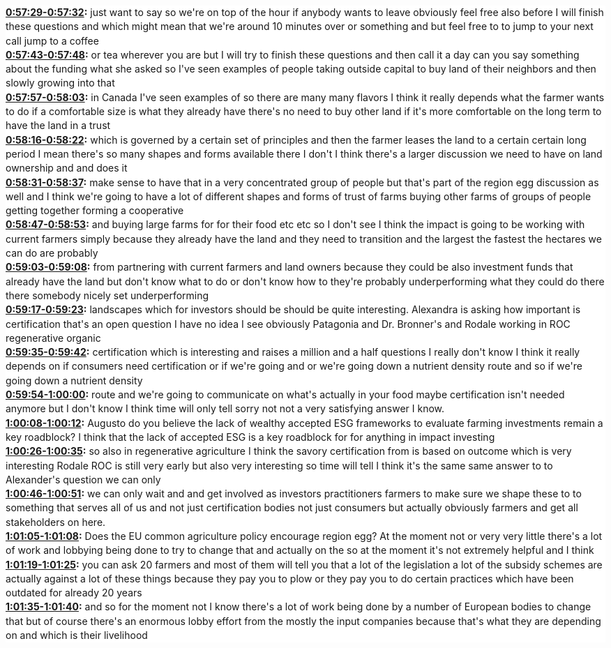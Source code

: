 **[0:57:29-0:57:32](https://www.investinginregenerativeagriculture.com/ama-webinar-4-8-2020/#t=0:57:29):**  just want to say so we're on top of the hour if anybody wants to leave obviously feel free  also before I will finish these questions and which might mean that we're around 10  minutes over or something and but feel free to to jump to your next call jump to a coffee  
**[0:57:43-0:57:48](https://www.investinginregenerativeagriculture.com/ama-webinar-4-8-2020/#t=0:57:43):**  or tea wherever you are but I will try to finish these questions and then call it a  day can you say something about the funding what she asked so I've seen examples of people  taking outside capital to buy land of their neighbors and then slowly growing into that  
**[0:57:57-0:58:03](https://www.investinginregenerativeagriculture.com/ama-webinar-4-8-2020/#t=0:57:57):**  in Canada I've seen examples of so there are many many flavors I think it really depends  what the farmer wants to do if a comfortable size is what they already have there's no  need to buy other land if it's more comfortable on the long term to have the land in a trust  
**[0:58:16-0:58:22](https://www.investinginregenerativeagriculture.com/ama-webinar-4-8-2020/#t=0:58:16):**  which is governed by a certain set of principles and then the farmer leases the land to a certain  certain long period I mean there's so many shapes and forms available there I don't I  think there's a larger discussion we need to have on land ownership and and does it  
**[0:58:31-0:58:37](https://www.investinginregenerativeagriculture.com/ama-webinar-4-8-2020/#t=0:58:31):**  make sense to have that in a very concentrated group of people but that's part of the region  egg discussion as well and I think we're going to have a lot of different shapes and forms  of trust of farms buying other farms of groups of people getting together forming a cooperative  
**[0:58:47-0:58:53](https://www.investinginregenerativeagriculture.com/ama-webinar-4-8-2020/#t=0:58:47):**  and buying large farms for for their food etc etc so I don't see I think the impact  is going to be working with current farmers simply because they already have the land  and they need to transition and the largest the fastest the hectares we can do are probably  
**[0:59:03-0:59:08](https://www.investinginregenerativeagriculture.com/ama-webinar-4-8-2020/#t=0:59:03):**  from partnering with current farmers and land owners because they could be also investment  funds that already have the land but don't know what to do or don't know how to they're  probably underperforming what they could do there there somebody nicely set underperforming  
**[0:59:17-0:59:23](https://www.investinginregenerativeagriculture.com/ama-webinar-4-8-2020/#t=0:59:17):**  landscapes which for investors should be should be quite interesting.  Alexandra is asking how important is certification that's an open question I have no idea I see  obviously Patagonia and Dr. Bronner's and Rodale working in ROC regenerative organic  
**[0:59:35-0:59:42](https://www.investinginregenerativeagriculture.com/ama-webinar-4-8-2020/#t=0:59:35):**  certification which is interesting and raises a million and a half questions I really don't  know I think it really depends on if consumers need certification or if we're going and or  we're going down a nutrient density route and so if we're going down a nutrient density  
**[0:59:54-1:00:00](https://www.investinginregenerativeagriculture.com/ama-webinar-4-8-2020/#t=0:59:54):**  route and we're going to communicate on what's actually in your food maybe certification  isn't needed anymore but I don't know I think time will only tell sorry not not a very satisfying  answer I know.  
**[1:00:08-1:00:12](https://www.investinginregenerativeagriculture.com/ama-webinar-4-8-2020/#t=1:00:08):**  Augusto do you believe the lack of wealthy accepted ESG frameworks to evaluate farming  investments remain a key roadblock?  I think that the lack of accepted ESG is a key roadblock for for anything in impact investing  
**[1:00:26-1:00:35](https://www.investinginregenerativeagriculture.com/ama-webinar-4-8-2020/#t=1:00:26):**  so also in regenerative agriculture I think the savory certification from is based on  outcome which is very interesting Rodale ROC is still very early but also very interesting  so time will tell I think it's the same same answer to to Alexander's question we can only  
**[1:00:46-1:00:51](https://www.investinginregenerativeagriculture.com/ama-webinar-4-8-2020/#t=1:00:46):**  we can only wait and and get involved as investors practitioners farmers to make sure we shape  these to to something that serves all of us and not just certification bodies not just  consumers but actually obviously farmers and get all stakeholders on here.  
**[1:01:05-1:01:08](https://www.investinginregenerativeagriculture.com/ama-webinar-4-8-2020/#t=1:01:05):**  Does the EU common agriculture policy encourage region egg?  At the moment not or very very little there's a lot of work and lobbying being done to try  to change that and actually on the so at the moment it's not extremely helpful and I think  
**[1:01:19-1:01:25](https://www.investinginregenerativeagriculture.com/ama-webinar-4-8-2020/#t=1:01:19):**  you can ask 20 farmers and most of them will tell you that a lot of the legislation a lot  of the subsidy schemes are actually against a lot of these things because they pay you  to plow or they pay you to do certain practices which have been outdated for already 20 years  
**[1:01:35-1:01:40](https://www.investinginregenerativeagriculture.com/ama-webinar-4-8-2020/#t=1:01:35):**  and so for the moment not I know there's a lot of work being done by a number of European  bodies to change that but of course there's an enormous lobby effort from the mostly the  input companies because that's what they are depending on and which is their livelihood  